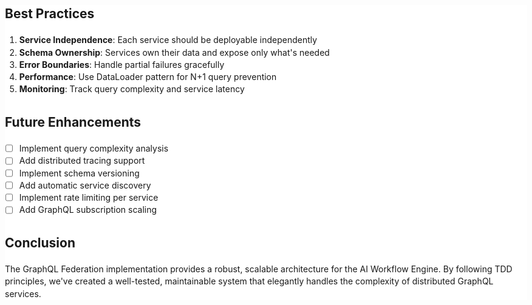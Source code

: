 ## Best Practices

1. **Service Independence**: Each service should be deployable independently
2. **Schema Ownership**: Services own their data and expose only what's needed
3. **Error Boundaries**: Handle partial failures gracefully
4. **Performance**: Use DataLoader pattern for N+1 query prevention
5. **Monitoring**: Track query complexity and service latency

## Future Enhancements

- [ ] Implement query complexity analysis
- [ ] Add distributed tracing support
- [ ] Implement schema versioning
- [ ] Add automatic service discovery
- [ ] Implement rate limiting per service
- [ ] Add GraphQL subscription scaling

## Conclusion

The GraphQL Federation implementation provides a robust, scalable architecture for the AI Workflow Engine. By following TDD principles, we've created a well-tested, maintainable system that elegantly handles the complexity of distributed GraphQL services.